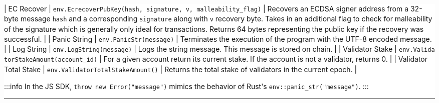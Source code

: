 | EC Recover            | `env.EcrecoverPubKey(hash, signature, v, malleability_flag)` | Recovers an ECDSA signer address from a 32-byte message `hash` and a corresponding `signature` along with `v` recovery byte. Takes in an additional flag to check for malleability of the signature which is generally only ideal for transactions. Returns 64 bytes representing the public key if the recovery was successful. |
| Panic String          | `env.PanicStr(message)`                               | Terminates the execution of the program with the UTF-8 encoded message.                                                                                                                                                                                                                                                          |
| Log String            | `env.LogString(message)`                                 | Logs the string message. This message is stored on chain.                                                                                                                                                                                                                                                                        |
| Validator Stake       | `env.ValidatorStakeAmount(account_id)`                      | For a given account return its current stake. If the account is not a validator, returns 0.                                                                                                                                                                                                                                      |
| Validator Total Stake | `env.ValidatorTotalStakeAmount()`                          | Returns the total stake of validators in the current epoch.                                                                                                                                                                                                                                                                      |

</TabItem>

</Tabs>

:::info
In the JS SDK, `throw new Error("message")` mimics the behavior of Rust's `env::panic_str("message")`.
:::

---
